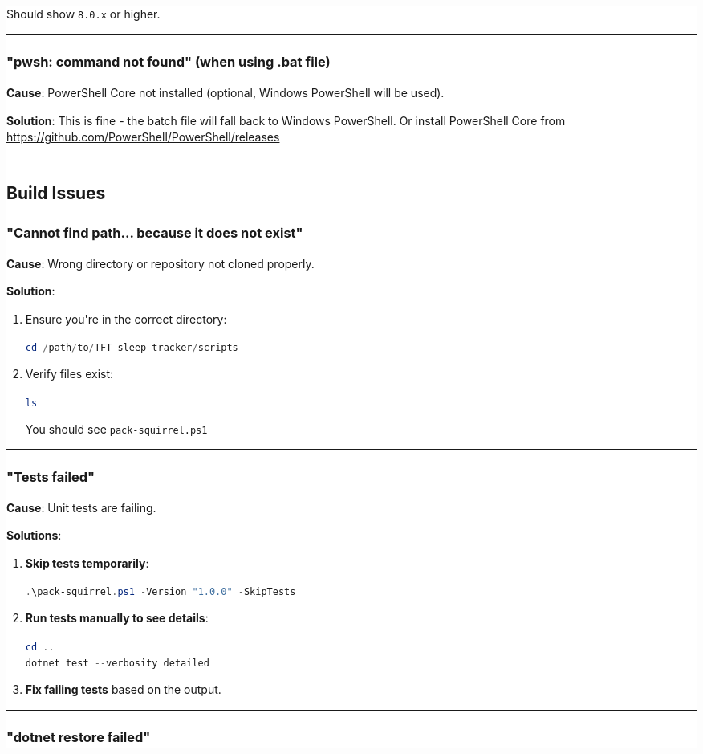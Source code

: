 Should show `8.0.x` or higher.

---

### "pwsh: command not found" (when using .bat file)

**Cause**: PowerShell Core not installed (optional, Windows PowerShell will be used).

**Solution**: This is fine - the batch file will fall back to Windows PowerShell. Or install PowerShell Core from https://github.com/PowerShell/PowerShell/releases

---

## Build Issues

### "Cannot find path... because it does not exist"

**Cause**: Wrong directory or repository not cloned properly.

**Solution**:

1. Ensure you're in the correct directory:
   ```powershell
   cd /path/to/TFT-sleep-tracker/scripts
   ```

2. Verify files exist:
   ```powershell
   ls
   ```
   You should see `pack-squirrel.ps1`

---

### "Tests failed"

**Cause**: Unit tests are failing.

**Solutions**:

1. **Skip tests temporarily**:
   ```powershell
   .\pack-squirrel.ps1 -Version "1.0.0" -SkipTests
   ```

2. **Run tests manually to see details**:
   ```powershell
   cd ..
   dotnet test --verbosity detailed
   ```

3. **Fix failing tests** based on the output.

---

### "dotnet restore failed"
